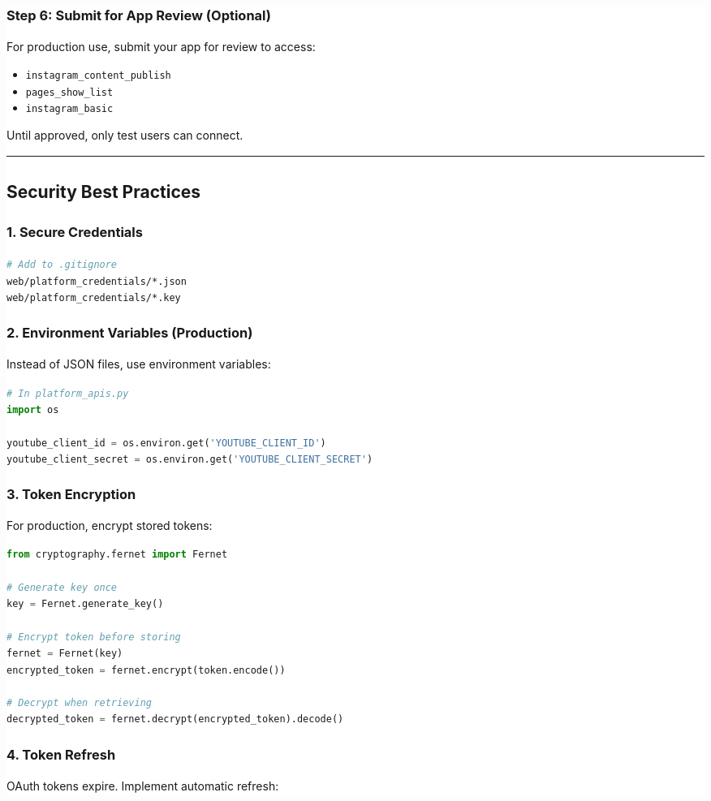 ### Step 6: Submit for App Review (Optional)

For production use, submit your app for review to access:
- `instagram_content_publish`
- `pages_show_list`
- `instagram_basic`

Until approved, only test users can connect.

---

## Security Best Practices

### 1. Secure Credentials

```bash
# Add to .gitignore
web/platform_credentials/*.json
web/platform_credentials/*.key
```

### 2. Environment Variables (Production)

Instead of JSON files, use environment variables:

```python
# In platform_apis.py
import os

youtube_client_id = os.environ.get('YOUTUBE_CLIENT_ID')
youtube_client_secret = os.environ.get('YOUTUBE_CLIENT_SECRET')
```

### 3. Token Encryption

For production, encrypt stored tokens:

```python
from cryptography.fernet import Fernet

# Generate key once
key = Fernet.generate_key()

# Encrypt token before storing
fernet = Fernet(key)
encrypted_token = fernet.encrypt(token.encode())

# Decrypt when retrieving
decrypted_token = fernet.decrypt(encrypted_token).decode()
```

### 4. Token Refresh

OAuth tokens expire. Implement automatic refresh:

